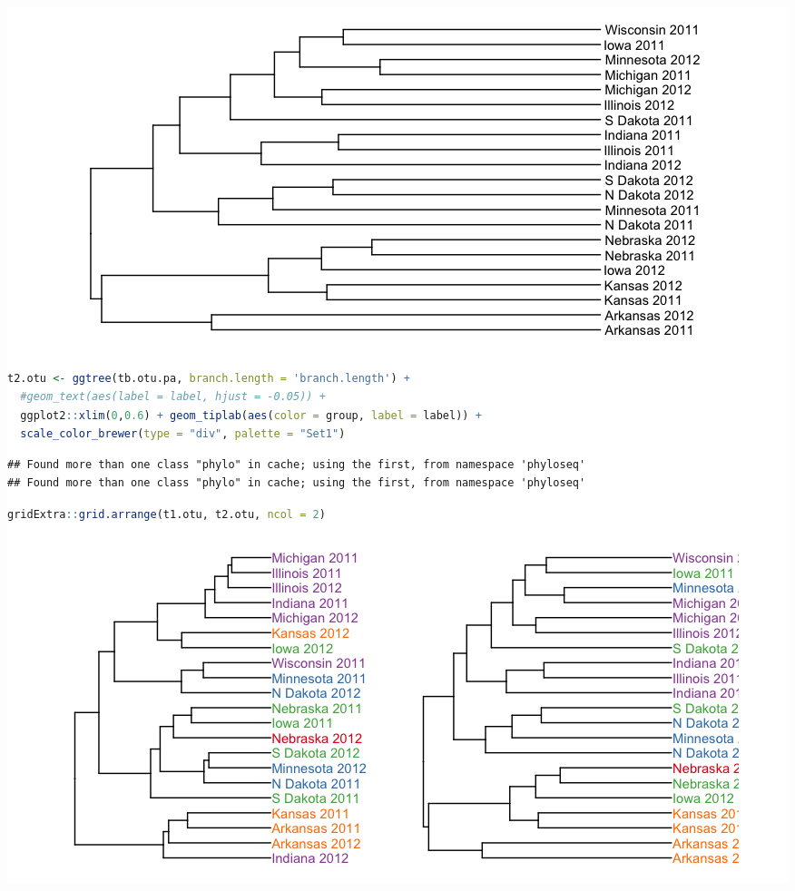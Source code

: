 <img src="Ecology_analyses_oomycetes_files/figure-html/cluster_analysis_otu-1.png" title="" alt="" style="display: block; margin: auto;" />

```r
t2.otu <- ggtree(tb.otu.pa, branch.length = 'branch.length') + 
  #geom_text(aes(label = label, hjust = -0.05)) + 
  ggplot2::xlim(0,0.6) + geom_tiplab(aes(color = group, label = label)) +
  scale_color_brewer(type = "div", palette = "Set1")
```

```
## Found more than one class "phylo" in cache; using the first, from namespace 'phyloseq'
## Found more than one class "phylo" in cache; using the first, from namespace 'phyloseq'
```

```r
gridExtra::grid.arrange(t1.otu, t2.otu, ncol = 2)
```

<img src="Ecology_analyses_oomycetes_files/figure-html/cluster_analysis_otu-2.png" title="" alt="" style="display: block; margin: auto;" />
